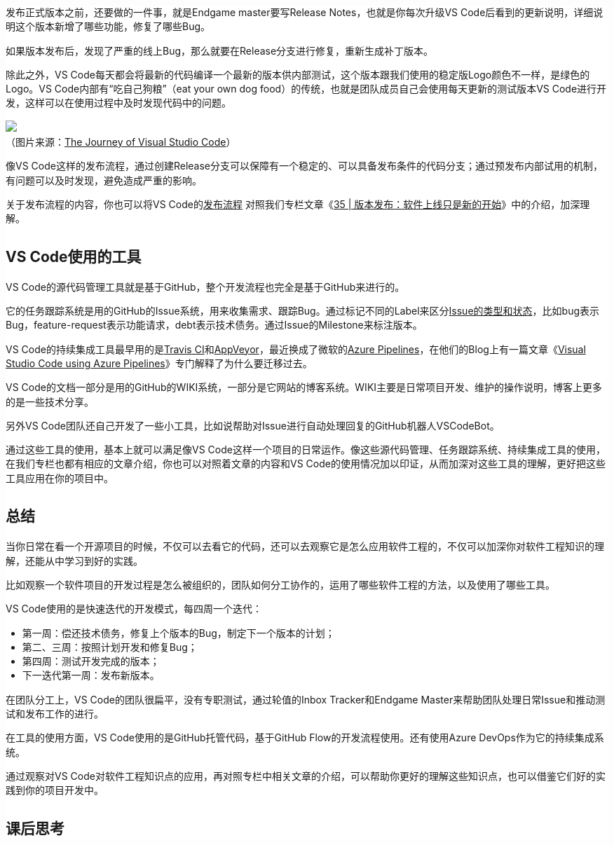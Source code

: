发布正式版本之前，还要做的一件事，就是Endgame master要写Release Notes，也就是你每次升级VS Code后看到的更新说明，详细说明这个版本新增了哪些功能，修复了哪些Bug。

如果版本发布后，发现了严重的线上Bug，那么就要在Release分支进行修复，重新生成补丁版本。

除此之外，VS Code每天都会将最新的代码编译一个最新的版本供内部测试，这个版本跟我们使用的稳定版Logo颜色不一样，是绿色的Logo。VS Code内部有“吃自己狗粮”（eat your own dog food）的传统，也就是团队成员自己会使用每天更新的测试版本VS Code进行开发，这样可以在使用过程中及时发现代码中的问题。

![](https://static001.geekbang.org/resource/image/a6/2b/a6540bfea13c3679e3a4dad78d9ae02b.png?wh=1920%2A1080)  
（图片来源：[The Journey of Visual Studio Code](http://gotocon.com/dl/goto-amsterdam-2016/slides/ErichGamma_TheJourneyOfALargeScaleApplicationBuiltUsingJavaScriptTypeScriptNodeElectron100OSSComponentsAtMicrosoft.pdf)）

像VS Code这样的发布流程，通过创建Release分支可以保障有一个稳定的、可以具备发布条件的代码分支；通过预发布内部试用的机制，有问题可以及时发现，避免造成严重的影响。

关于发布流程的内容，你也可以将VS Code的[发布流程](http://github.com/microsoft/vscode/wiki/Release-Process) 对照我们专栏文章《[35 | 版本发布：软件上线只是新的开始](http://time.geekbang.org/column/article/96289)》中的介绍，加深理解。

## VS Code使用的工具

VS Code的源代码管理工具就是基于GitHub，整个开发流程也完全是基于GitHub来进行的。

它的任务跟踪系统是用的GitHub的Issue系统，用来收集需求、跟踪Bug。通过标记不同的Label来区分[Issue的类型和状态](http://github.com/microsoft/vscode/wiki/Issue-Grooming#categorizing-issues)，比如bug表示Bug，feature-request表示功能请求，debt表示技术债务。通过Issue的Milestone来标注版本。

VS Code的持续集成工具最早用的是[Travis CI](http://travis-ci.org)和[AppVeyor](http://www.appveyor.com)，最近换成了微软的[Azure Pipelines](http://azure.microsoft.com/en-us/blog/announcing-azure-pipelines-with-unlimited-ci-cd-minutes-for-open-source/)，在他们的Blog上有一篇文章《[Visual Studio Code using Azure Pipelines](http://code.visualstudio.com/blogs/2018/09/12/engineering-with-azure-pipelines)》专门解释了为什么要迁移过去。

VS Code的文档一部分是用的GitHub的WIKI系统，一部分是它网站的博客系统。WIKI主要是日常项目开发、维护的操作说明，博客上更多的是一些技术分享。

另外VS Code团队还自己开发了一些小工具，比如说帮助对Issue进行自动处理回复的GitHub机器人VSCodeBot。

通过这些工具的使用，基本上就可以满足像VS Code这样一个项目的日常运作。像这些源代码管理、任务跟踪系统、持续集成工具的使用，在我们专栏也都有相应的文章介绍，你也可以对照着文章的内容和VS Code的使用情况加以印证，从而加深对这些工具的理解，更好把这些工具应用在你的项目中。

## 总结

当你日常在看一个开源项目的时候，不仅可以去看它的代码，还可以去观察它是怎么应用软件工程的，不仅可以加深你对软件工程知识的理解，还能从中学习到好的实践。

比如观察一个软件项目的开发过程是怎么被组织的，团队如何分工协作的，运用了哪些软件工程的方法，以及使用了哪些工具。

VS Code使用的是快速迭代的开发模式，每四周一个迭代：

- 第一周：偿还技术债务，修复上个版本的Bug，制定下一个版本的计划；
- 第二、三周：按照计划开发和修复Bug；
- 第四周：测试开发完成的版本；
- 下一迭代第一周：发布新版本。

在团队分工上，VS Code的团队很扁平，没有专职测试，通过轮值的Inbox Tracker和Endgame Master来帮助团队处理日常Issue和推动测试和发布工作的进行。

在工具的使用方面，VS Code使用的是GitHub托管代码，基于GitHub Flow的开发流程使用。还有使用Azure DevOps作为它的持续集成系统。

通过观察对VS Code对软件工程知识点的应用，再对照专栏中相关文章的介绍，可以帮助你更好的理解这些知识点，也可以借鉴它们好的实践到你的项目开发中。

## 课后思考
